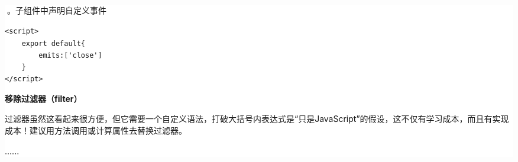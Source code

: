 ​		。子组件中声明自定义事件

~~~vue
<script>
	export default{
        emits:['close']
    }
</script>
~~~

**移除过滤器（filter）**

​		过滤器虽然这看起来很方便，但它需要一个自定义语法，打破大括号内表达式是“只是JavaScript”的假设，这不仅有学习成本，而且有实现成本！建议用方法调用或计算属性去替换过滤器。



......
